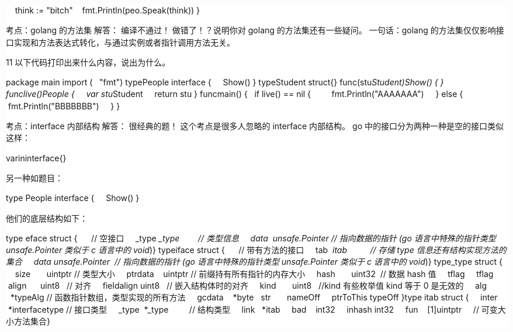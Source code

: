     think := "bitch"
   fmt.Println(peo.Speak(think))
}

考点：golang 的方法集
解答：
编译不通过！ 做错了！？说明你对 golang 的方法集还有一些疑问。 一句话：golang 的方法集仅仅影响接口实现和方法表达式转化，与通过实例或者指针调用方法无关。

11 以下代码打印出来什么内容，说出为什么。

package main
import (   "fmt")
typePeople interface {
    Show()
}
typeStudent struct{}
func(stu*Student)Show() {
}
funclive()People {
    var stu*Student
    return stu
}
funcmain() {   if live() == nil
{
        fmt.Println("AAAAAAA")
    } else {
        fmt.Println("BBBBBBB")
    }
}

考点：interface 内部结构
解答：
很经典的题！ 这个考点是很多人忽略的 interface 内部结构。 go 中的接口分为两种一种是空的接口类似这样：

varininterface{}

另一种如题目：

type People interface {
    Show()
}

他们的底层结构如下：

type eface struct {      // 空接口
    _type *_type        // 类型信息
    data  unsafe.Pointer // 指向数据的指针 (go 语言中特殊的指针类型 unsafe.Pointer 类似于 c 语言中的 void*)}
typeiface struct {      // 带有方法的接口
    tab  *itab          // 存储 type 信息还有结构实现方法的集合
    data unsafe.Pointer  // 指向数据的指针 (go 语言中特殊的指针类型 unsafe.Pointer 类似于 c 语言中的 void*)}
type_type struct {
    size       uintptr // 类型大小
    ptrdata    uintptr // 前缀持有所有指针的内存大小
    hash       uint32  // 数据 hash 值
    tflag     tflag
    align      uint8   // 对齐
    fieldalign uint8   // 嵌入结构体时的对齐
    kind       uint8   //kind 有些枚举值 kind 等于 0 是无效的
    alg       *typeAlg // 函数指针数组，类型实现的所有方法
    gcdata    *byte   str       nameOff
    ptrToThis typeOff
}type itab struct {
    inter  *interfacetype // 接口类型
    _type  *_type         // 结构类型
    link   *itab
    bad    int32
    inhash int32
    fun    [1]uintptr     // 可变大小方法集合}